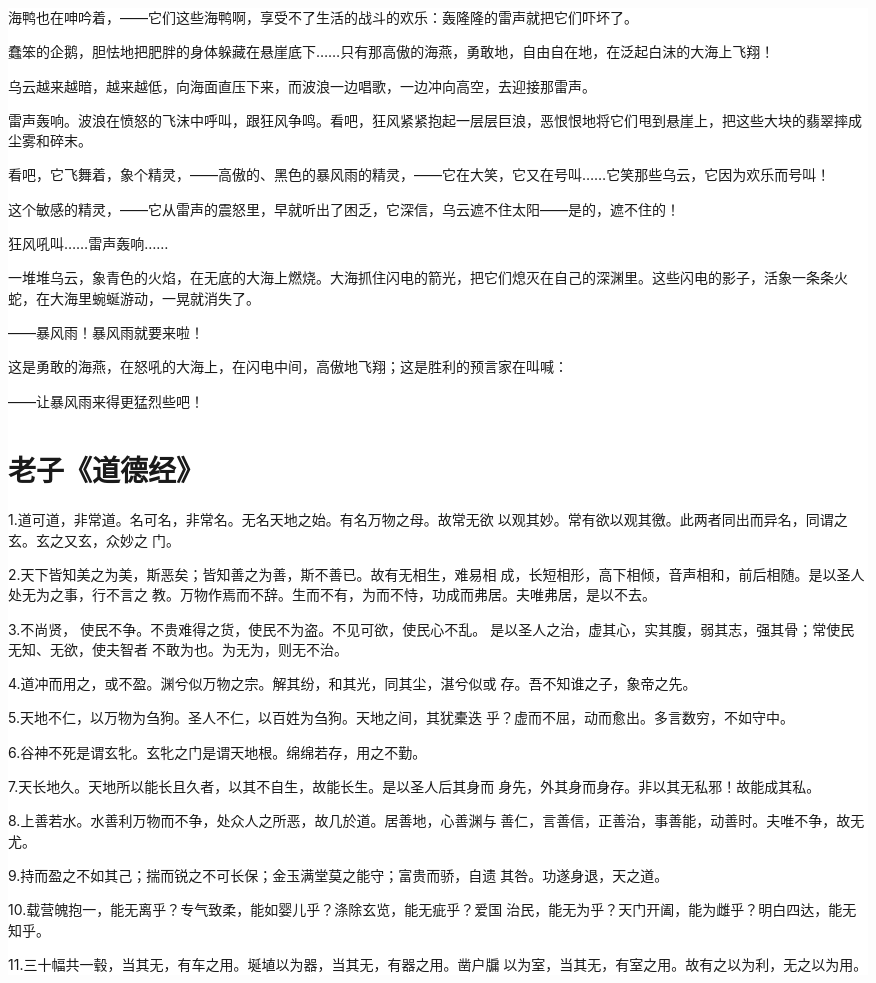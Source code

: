 海鸭也在呻吟着，——它们这些海鸭啊，享受不了生活的战斗的欢乐：轰隆隆的雷声就把它们吓坏了。 

蠢笨的企鹅，胆怯地把肥胖的身体躲藏在悬崖底下……只有那高傲的海燕，勇敢地，自由自在地，在泛起白沫的大海上飞翔！ 

乌云越来越暗，越来越低，向海面直压下来，而波浪一边唱歌，一边冲向高空，去迎接那雷声。 

雷声轰响。波浪在愤怒的飞沫中呼叫，跟狂风争鸣。看吧，狂风紧紧抱起一层层巨浪，恶恨恨地将它们甩到悬崖上，把这些大块的翡翠摔成尘雾和碎末。 

看吧，它飞舞着，象个精灵，——高傲的、黑色的暴风雨的精灵，——它在大笑，它又在号叫……它笑那些乌云，它因为欢乐而号叫！ 

这个敏感的精灵，——它从雷声的震怒里，早就听出了困乏，它深信，乌云遮不住太阳——是的，遮不住的！ 

狂风吼叫……雷声轰响…… 

一堆堆乌云，象青色的火焰，在无底的大海上燃烧。大海抓住闪电的箭光，把它们熄灭在自己的深渊里。这些闪电的影子，活象一条条火蛇，在大海里蜿蜒游动，一晃就消失了。 

——暴风雨！暴风雨就要来啦！ 

这是勇敢的海燕，在怒吼的大海上，在闪电中间，高傲地飞翔；这是胜利的预言家在叫喊： 

——让暴风雨来得更猛烈些吧！



老子《道德经》
===========

 1.道可道，非常道。名可名，非常名。无名天地之始。有名万物之母。故常无欲
以观其妙。常有欲以观其徼。此两者同出而异名，同谓之玄。玄之又玄，众妙之
门。

 2.天下皆知美之为美，斯恶矣；皆知善之为善，斯不善已。故有无相生，难易相
成，长短相形，高下相倾，音声相和，前后相随。是以圣人处无为之事，行不言之
教。万物作焉而不辞。生而不有，为而不恃，功成而弗居。夫唯弗居，是以不去。

 3.不尚贤， 使民不争。不贵难得之货，使民不为盗。不见可欲，使民心不乱。
是以圣人之治，虚其心，实其腹，弱其志，强其骨；常使民无知、无欲，使夫智者
不敢为也。为无为，则无不治。

 4.道冲而用之，或不盈。渊兮似万物之宗。解其纷，和其光，同其尘，湛兮似或
存。吾不知谁之子，象帝之先。

 5.天地不仁，以万物为刍狗。圣人不仁，以百姓为刍狗。天地之间，其犹橐迭
乎？虚而不屈，动而愈出。多言数穷，不如守中。

 6.谷神不死是谓玄牝。玄牝之门是谓天地根。绵绵若存，用之不勤。

 7.天长地久。天地所以能长且久者，以其不自生，故能长生。是以圣人后其身而
身先，外其身而身存。非以其无私邪！故能成其私。

 8.上善若水。水善利万物而不争，处众人之所恶，故几於道。居善地，心善渊与
善仁，言善信，正善治，事善能，动善时。夫唯不争，故无尤。

 9.持而盈之不如其己；揣而锐之不可长保；金玉满堂莫之能守；富贵而骄，自遗
其咎。功遂身退，天之道。

10.载营魄抱一，能无离乎？专气致柔，能如婴儿乎？涤除玄览，能无疵乎？爱国
治民，能无为乎？天门开阖，能为雌乎？明白四达，能无知乎。

11.三十幅共一毂，当其无，有车之用。埏埴以为器，当其无，有器之用。凿户牖
以为室，当其无，有室之用。故有之以为利，无之以为用。
